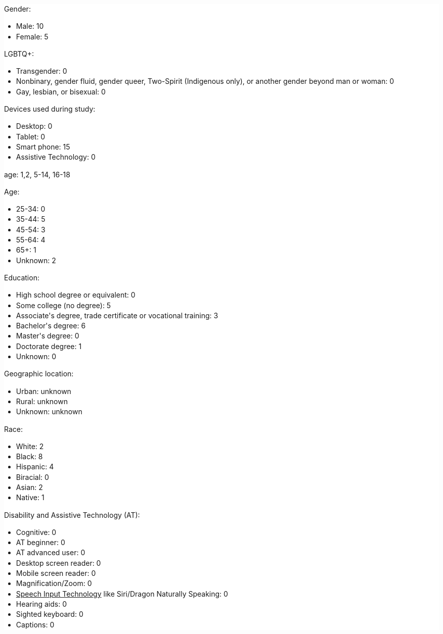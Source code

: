 Gender:
* Male: 10 
* Female: 5

LGBTQ+:
* Transgender: 0
* Nonbinary, gender fluid, gender queer, Two-Spirit (Indigenous only), or another gender beyond man or woman: 0
* Gay, lesbian, or bisexual: 0

Devices used during study: 
* Desktop: 0 
* Tablet: 0 
* Smart phone: 15
* Assistive Technology: 0

age: 
1,2, 5-14, 16-18

Age:
* 25-34: 0
* 35-44: 5
* 45-54: 3
* 55-64: 4
* 65+: 1
* Unknown: 2

Education:
* High school degree or equivalent: 0
* Some college (no degree): 5
* Associate's degree, trade certificate or vocational training: 3
* Bachelor's degree: 6
* Master's degree: 0
* Doctorate degree: 1
* Unknown: 0

Geographic location:
* Urban: unknown
* Rural: unknown
* Unknown: unknown

Race:
* White: 2
* Black: 8
* Hispanic: 4
* Biracial: 0
* Asian: 2
* Native: 1

Disability and Assistive Technology (AT):
* Cognitive: 0
* AT beginner: 0
* AT advanced user: 0
* Desktop screen reader: 0
* Mobile screen reader: 0
* Magnification/Zoom: 0
* [Speech Input Technology](https://www.w3.org/WAI/perspective-videos/voice/) like Siri/Dragon Naturally Speaking: 0
* Hearing aids: 0
* Sighted keyboard: 0
* Captions: 0

